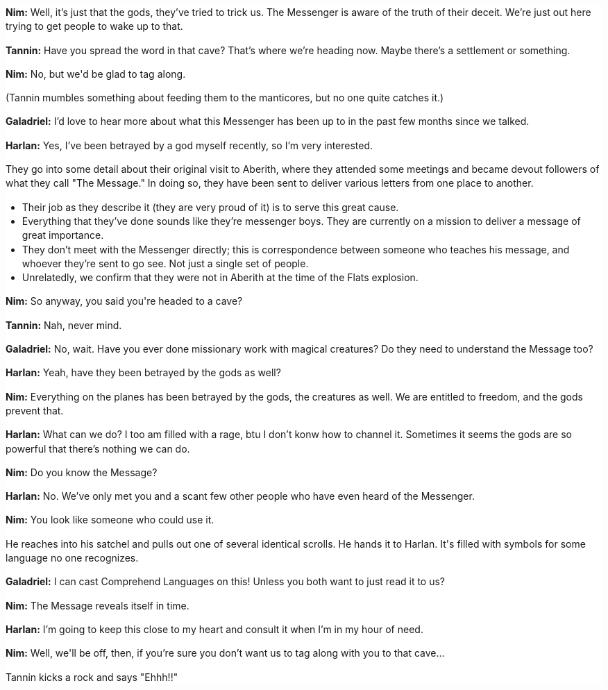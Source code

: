 **Nim:** Well, it’s just that the gods, they’ve tried to trick us. The Messenger is aware of the truth of their deceit. We’re just out here trying to get people to wake up to that.

**Tannin:** Have you spread the word in that cave? That’s where we’re heading now. Maybe there’s a settlement or something.

**Nim:** No, but we'd be glad to tag along.

(Tannin mumbles something about feeding them to the manticores, but no one quite catches it.)

**Galadriel:** I’d love to hear more about what this Messenger has been up to in the past few months since we talked.

**Harlan:** Yes, I’ve been betrayed by a god myself recently, so I’m very interested.

They go into some detail about their original visit to Aberith, where they attended some meetings and became devout followers of what they call "The Message." In doing so, they have been sent to deliver various letters from one place to another. 

- Their job as they describe it (they are very proud of it) is to serve this great cause. 
- Everything that they’ve done sounds like they’re messenger boys. They are currently on a mission to deliver a message of great importance. 
- They don’t meet with the Messenger directly; this is correspondence between someone who teaches his message, and whoever they’re sent to go see. Not just a single set of people.
- Unrelatedly, we confirm that they were not in Aberith at the time of the Flats explosion.

**Nim:** So anyway, you said you're headed to a cave?

**Tannin:** Nah, never mind.

**Galadriel:** No, wait. Have you ever done missionary work with magical creatures? Do they need to understand the Message too?

**Harlan:** Yeah, have they been betrayed by the gods as well?

**Nim:** Everything on the planes has been betrayed by the gods, the creatures as well. We are entitled to freedom, and the gods prevent that.

**Harlan:** What can we do? I too am filled with a rage, btu I don’t konw how to channel it. Sometimes it seems the gods are so powerful that there’s nothing we can do.

**Nim:** Do you know the Message?

**Harlan:** No. We’ve only met you and a scant few other people who have even heard of the Messenger.

**Nim:** You look like someone who could use it.

He reaches into his satchel and pulls out one of several identical scrolls. He hands it to Harlan. It's filled with symbols for some language no one recognizes.

**Galadriel:** I can cast Comprehend Languages on this! Unless you both want to just read it to us?

**Nim:** The Message reveals itself in time.

**Harlan:** I’m going to keep this close to my heart and consult it when I’m in my hour of need.

**Nim:** Well, we'll be off, then, if you’re sure you don’t want us to tag along with you to that cave…

Tannin kicks a rock and says "Ehhh!!"
